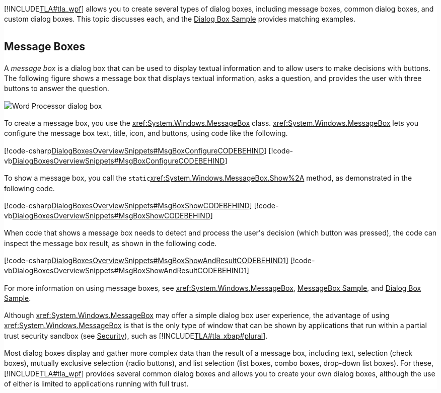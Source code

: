  [!INCLUDE[TLA#tla_wpf](../../../../includes/tlasharptla-wpf-md.md)] allows you to create several types of dialog boxes, including message boxes, common dialog boxes, and custom dialog boxes. This topic discusses each, and the              [Dialog Box Sample](http://go.microsoft.com/fwlink/?LinkID=159984) provides matching examples.  
  
 
  
<a name="Message_Boxes"></a>   
## Message Boxes  
 A                  *message box* is a dialog box that can be used to display textual information and to allow users to make decisions with buttons. The following figure shows a message box that displays textual information, asks a question, and provides the user with three buttons to answer the question.  
  
 ![Word Processor dialog box](../../../../docs/framework/wpf/app-development/media/dialogboxesoverviewfigure1.png "DialogBoxesOverviewFigure1")  
  
 To create a message box, you use the                  <xref:System.Windows.MessageBox> class.                  <xref:System.Windows.MessageBox> lets you configure the message box text, title, icon, and buttons, using code like the following.  
  
 [!code-csharp[DialogBoxesOverviewSnippets#MsgBoxConfigureCODEBEHIND](../../../../samples/snippets/csharp/VS_Snippets_Wpf/DialogBoxesOverviewSnippets/CSharp/Window1.xaml.cs#msgboxconfigurecodebehind)]
 [!code-vb[DialogBoxesOverviewSnippets#MsgBoxConfigureCODEBEHIND](../../../../samples/snippets/visualbasic/VS_Snippets_Wpf/DialogBoxesOverviewSnippets/VisualBasic/window1.xaml.vb#msgboxconfigurecodebehind)]  
  
 To show a message box, you call the                  `static`<xref:System.Windows.MessageBox.Show%2A> method, as demonstrated in the following code.  
  
 [!code-csharp[DialogBoxesOverviewSnippets#MsgBoxShowCODEBEHIND](../../../../samples/snippets/csharp/VS_Snippets_Wpf/DialogBoxesOverviewSnippets/CSharp/Window1.xaml.cs#msgboxshowcodebehind)]
 [!code-vb[DialogBoxesOverviewSnippets#MsgBoxShowCODEBEHIND](../../../../samples/snippets/visualbasic/VS_Snippets_Wpf/DialogBoxesOverviewSnippets/VisualBasic/window1.xaml.vb#msgboxshowcodebehind)]  
  
 When code that shows a message box needs to detect and process the user's decision (which button was pressed), the code can inspect the message box result, as shown in the following code.  
  
 [!code-csharp[DialogBoxesOverviewSnippets#MsgBoxShowAndResultCODEBEHIND1](../../../../samples/snippets/csharp/VS_Snippets_Wpf/DialogBoxesOverviewSnippets/CSharp/Window1.xaml.cs#msgboxshowandresultcodebehind1)]
 [!code-vb[DialogBoxesOverviewSnippets#MsgBoxShowAndResultCODEBEHIND1](../../../../samples/snippets/visualbasic/VS_Snippets_Wpf/DialogBoxesOverviewSnippets/VisualBasic/window1.xaml.vb#msgboxshowandresultcodebehind1)]  
  
 For more information on using message boxes, see                  <xref:System.Windows.MessageBox>,                  [MessageBox Sample](http://go.microsoft.com/fwlink/?LinkID=160023), and                  [Dialog Box Sample](http://go.microsoft.com/fwlink/?LinkID=159984).  
  
 Although                  <xref:System.Windows.MessageBox> may offer a simple dialog box user experience, the advantage of using                  <xref:System.Windows.MessageBox> is that is the only type of window that can be shown by applications that run within a partial trust security sandbox (see                  [Security](../../../../docs/framework/wpf/security-wpf.md)), such as                  [!INCLUDE[TLA#tla_xbap#plural](../../../../includes/tlasharptla-xbapsharpplural-md.md)].  
  
 Most dialog boxes display and gather more complex data than the result of a message box, including text, selection (check boxes), mutually exclusive selection (radio buttons), and list selection (list boxes, combo boxes, drop-down list boxes). For these,                  [!INCLUDE[TLA#tla_wpf](../../../../includes/tlasharptla-wpf-md.md)] provides several common dialog boxes and allows you to create your own dialog boxes, although the use of either is limited to applications running with full trust.  
  